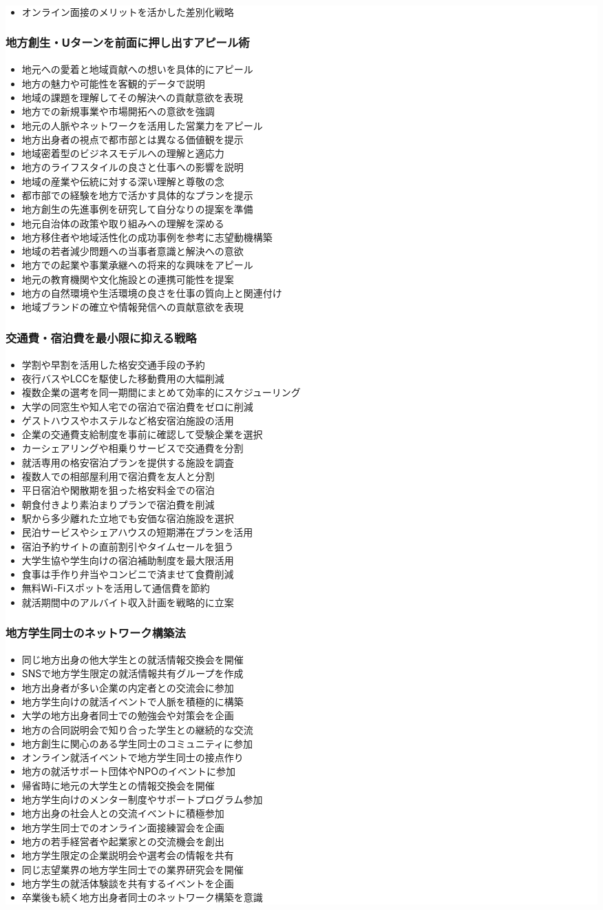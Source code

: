 - オンライン面接のメリットを活かした差別化戦略

### 地方創生・Uターンを前面に押し出すアピール術
- 地元への愛着と地域貢献への想いを具体的にアピール
- 地方の魅力や可能性を客観的データで説明
- 地域の課題を理解してその解決への貢献意欲を表現
- 地方での新規事業や市場開拓への意欲を強調
- 地元の人脈やネットワークを活用した営業力をアピール
- 地方出身者の視点で都市部とは異なる価値観を提示
- 地域密着型のビジネスモデルへの理解と適応力
- 地方のライフスタイルの良さと仕事への影響を説明
- 地域の産業や伝統に対する深い理解と尊敬の念
- 都市部での経験を地方で活かす具体的なプランを提示
- 地方創生の先進事例を研究して自分なりの提案を準備
- 地元自治体の政策や取り組みへの理解を深める
- 地方移住者や地域活性化の成功事例を参考に志望動機構築
- 地域の若者減少問題への当事者意識と解決への意欲
- 地方での起業や事業承継への将来的な興味をアピール
- 地元の教育機関や文化施設との連携可能性を提案
- 地方の自然環境や生活環境の良さを仕事の質向上と関連付け
- 地域ブランドの確立や情報発信への貢献意欲を表現

### 交通費・宿泊費を最小限に抑える戦略
- 学割や早割を活用した格安交通手段の予約
- 夜行バスやLCCを駆使した移動費用の大幅削減
- 複数企業の選考を同一期間にまとめて効率的にスケジューリング
- 大学の同窓生や知人宅での宿泊で宿泊費をゼロに削減
- ゲストハウスやホステルなど格安宿泊施設の活用
- 企業の交通費支給制度を事前に確認して受験企業を選択
- カーシェアリングや相乗りサービスで交通費を分割
- 就活専用の格安宿泊プランを提供する施設を調査
- 複数人での相部屋利用で宿泊費を友人と分割
- 平日宿泊や閑散期を狙った格安料金での宿泊
- 朝食付きより素泊まりプランで宿泊費を削減
- 駅から多少離れた立地でも安価な宿泊施設を選択
- 民泊サービスやシェアハウスの短期滞在プランを活用
- 宿泊予約サイトの直前割引やタイムセールを狙う
- 大学生協や学生向けの宿泊補助制度を最大限活用
- 食事は手作り弁当やコンビニで済ませて食費削減
- 無料Wi-Fiスポットを活用して通信費を節約
- 就活期間中のアルバイト収入計画を戦略的に立案

### 地方学生同士のネットワーク構築法
- 同じ地方出身の他大学生との就活情報交換会を開催
- SNSで地方学生限定の就活情報共有グループを作成
- 地方出身者が多い企業の内定者との交流会に参加
- 地方学生向けの就活イベントで人脈を積極的に構築
- 大学の地方出身者同士での勉強会や対策会を企画
- 地方の合同説明会で知り合った学生との継続的な交流
- 地方創生に関心のある学生同士のコミュニティに参加
- オンライン就活イベントで地方学生同士の接点作り
- 地方の就活サポート団体やNPOのイベントに参加
- 帰省時に地元の大学生との情報交換会を開催
- 地方学生向けのメンター制度やサポートプログラム参加
- 地方出身の社会人との交流イベントに積極参加
- 地方学生同士でのオンライン面接練習会を企画
- 地方の若手経営者や起業家との交流機会を創出
- 地方学生限定の企業説明会や選考会の情報を共有
- 同じ志望業界の地方学生同士での業界研究会を開催
- 地方学生の就活体験談を共有するイベントを企画
- 卒業後も続く地方出身者同士のネットワーク構築を意識
